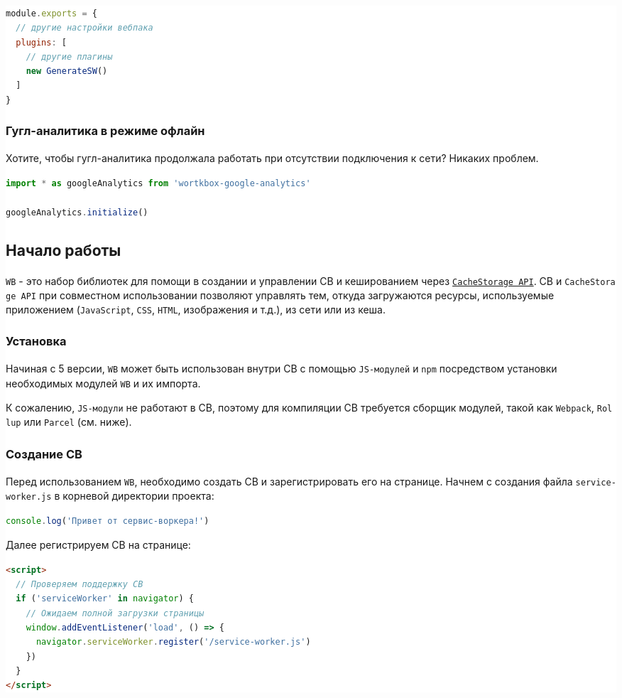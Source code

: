 ```js
module.exports = {
  // другие настройки вебпака
  plugins: [
    // другие плагины
    new GenerateSW()
  ]
}
```

### Гугл-аналитика в режиме офлайн

Хотите, чтобы гугл-аналитика продолжала работать при отсутствии подключения к сети? Никаких проблем.

```js
import * as googleAnalytics from 'wortkbox-google-analytics'

googleAnalytics.initialize()
```

## Начало работы

`WB` - это набор библиотек для помощи в создании и управлении СВ и кешированием через <a href="https://developer.mozilla.org/ru/docs/Web/API/CacheStorage">`CacheStorage API`</a>. СВ и `CacheStorage API` при совместном использовании позволяют управлять тем, откуда загружаются ресурсы, используемые приложением (`JavaScript`, `CSS`, `HTML`, изображения и т.д.), из сети или из кеша.

### Установка

Начиная с 5 версии, `WB` может быть использован внутри СВ с помощью `JS-модулей` и `npm` посредством установки необходимых модулей `WB` и их импорта.

К сожалению, `JS-модули` не работают в СВ, поэтому для компиляции СВ требуется сборщик модулей, такой как `Webpack`, `Rollup` или `Parcel` (см. ниже).

### Создание СВ

Перед использованием `WB`, необходимо создать СВ и зарегистрировать его на странице. Начнем с создания файла `service-worker.js` в корневой директории проекта:

```js
console.log('Привет от сервис-воркера!')
```

Далее регистрируем СВ на странице:

```html
<script>
  // Проверяем поддержку СВ
  if ('serviceWorker' in navigator) {
    // Ожидаем полной загрузки страницы
    window.addEventListener('load', () => {
      navigator.serviceWorker.register('/service-worker.js')
    })
  }
</script>
```
